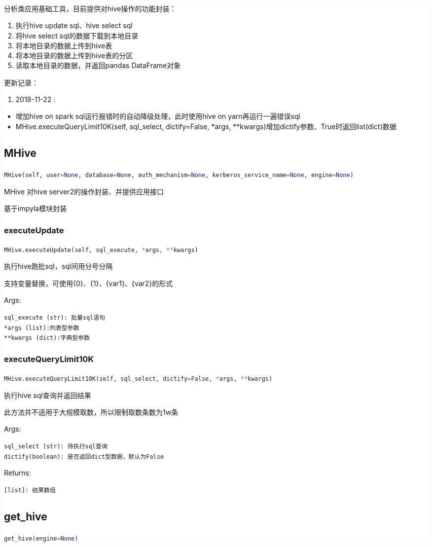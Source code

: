 分析类应用基础工具，目前提供对hive操作的功能封装：
1. 执行hive update sql、hive select sql
2. 将hive select sql的数据下载到本地目录
3. 将本地目录的数据上传到hive表
4. 将本地目录的数据上传到hive表的分区
5. 读取本地目录的数据，并返回pandas DataFrame对象

更新记录：
1. 2018-11-22 :
* 增加hive on spark sql运行报错时的自动降级处理，此时使用hive on yarn再运行一遍错误sql
* MHive.executeQueryLimit10K(self, sql_select, dictify=False, *args, **kwargs)增加dictify参数、True时返回list(dict)数据

<h2 id="mtool.MHive">MHive</h2>

```python
MHive(self, user=None, database=None, auth_mechanism=None, kerberos_service_name=None, engine=None)
```

MHive 对hive server2的操作封装、并提供应用接口

基于impyla模块封装

<h3 id="mtool.MHive.executeUpdate">executeUpdate</h3>

```python
MHive.executeUpdate(self, sql_execute, *args, **kwargs)
```

执行hive跑批sql，sql间用分号分隔

支持变量替换，可使用{0}、{1}、{var1}、{var2}的形式

Args:

    sql_execute (str): 批量sql语句
    *args (list):列表型参数
    **kwargs (dict):字典型参数

<h3 id="mtool.MHive.executeQueryLimit10K">executeQueryLimit10K</h3>

```python
MHive.executeQueryLimit10K(self, sql_select, dictify=False, *args, **kwargs)
```

执行hive sql查询并返回结果

此方法并不适用于大规模取数，所以限制取数条数为1w条

Args:

    sql_select (str): 待执行sql查询
    dictify(boolean): 是否返回dict型数据，默认为False

Returns:

    [list]: 结果数组

<h2 id="mtool.get_hive">get_hive</h2>

```python
get_hive(engine=None)
```
